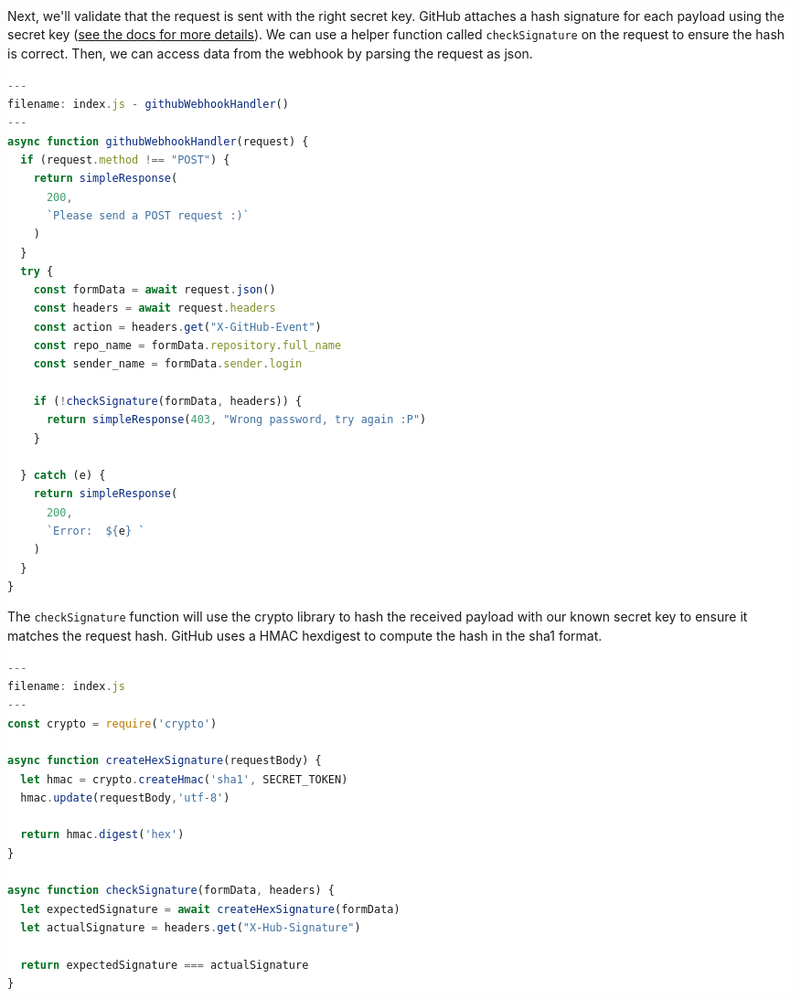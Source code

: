 Next, we'll validate that the request is sent with the right secret key. GitHub attaches a hash signature for each payload using the secret key ([see the docs for more details](https://developer.github.com/webhooks/securing/)). We can use a helper function called `checkSignature` on the request to ensure the hash is correct. Then, we can access data from the webhook by parsing the request as json.

```javascript
---
filename: index.js - githubWebhookHandler()
---
async function githubWebhookHandler(request) {
  if (request.method !== "POST") {
    return simpleResponse(
      200,
      `Please send a POST request :)`
    )
  }
  try {
    const formData = await request.json()
    const headers = await request.headers
    const action = headers.get("X-GitHub-Event")
    const repo_name = formData.repository.full_name
    const sender_name = formData.sender.login 

    if (!checkSignature(formData, headers)) {
      return simpleResponse(403, "Wrong password, try again :P")
    }

  } catch (e) {
    return simpleResponse(
      200,
      `Error:  ${e} `
    )
  }
}

```

The `checkSignature` function will use the crypto library to hash the received payload with our known secret key to ensure it matches the request hash. GitHub uses a HMAC hexdigest to compute the hash in the sha1 format.

```javascript
---
filename: index.js
---
const crypto = require('crypto')

async function createHexSignature(requestBody) {
  let hmac = crypto.createHmac('sha1', SECRET_TOKEN)
  hmac.update(requestBody,'utf-8')

  return hmac.digest('hex')
}

async function checkSignature(formData, headers) {
  let expectedSignature = await createHexSignature(formData)
  let actualSignature = headers.get("X-Hub-Signature")

  return expectedSignature === actualSignature
}
```
